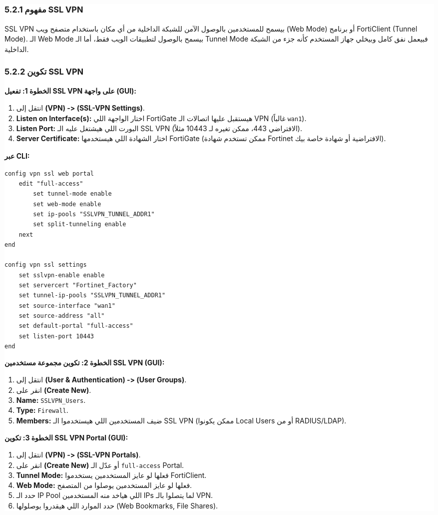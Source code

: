 ### 5.2.1 مفهوم SSL VPN

SSL VPN بيسمح للمستخدمين بالوصول الآمن للشبكة الداخلية من أي مكان باستخدام متصفح ويب (Web Mode) أو برنامج FortiClient (Tunnel Mode). الـ Web Mode بيسمح بالوصول لتطبيقات الويب فقط، أما الـ Tunnel Mode فبيعمل نفق كامل وبيخلي جهاز المستخدم كأنه جزء من الشبكة الداخلية.

### 5.2.2 تكوين SSL VPN

**الخطوة 1: تفعيل SSL VPN على واجهة (GUI):**
1.  انتقل إلى **(VPN) -> (SSL-VPN Settings)**.
2.  **Listen on Interface(s):** اختار الواجهة اللي FortiGate هيستقبل عليها اتصالات الـ VPN (غالباً `wan1`).
3.  **Listen Port:** البورت اللي هيشتغل عليه الـ SSL VPN (الافتراضي 443، ممكن تغيره لـ 10443 مثلاً).
4.  **Server Certificate:** اختار الشهادة اللي هيستخدمها FortiGate (ممكن تستخدم شهادة Fortinet الافتراضية أو شهادة خاصة بيك).

**عبر CLI:**
```
config vpn ssl web portal
    edit "full-access"
        set tunnel-mode enable
        set web-mode enable
        set ip-pools "SSLVPN_TUNNEL_ADDR1"
        set split-tunneling enable
    next
end

config vpn ssl settings
    set sslvpn-enable enable
    set servercert "Fortinet_Factory"
    set tunnel-ip-pools "SSLVPN_TUNNEL_ADDR1"
    set source-interface "wan1"
    set source-address "all"
    set default-portal "full-access"
    set listen-port 10443
end
```

**الخطوة 2: تكوين مجموعة مستخدمين SSL VPN (GUI):**
1.  انتقل إلى **(User & Authentication) -> (User Groups)**.
2.  انقر على **(Create New)**.
3.  **Name:** `SSLVPN_Users`.
4.  **Type:** `Firewall`.
5.  **Members:** ضيف المستخدمين اللي هيستخدموا الـ SSL VPN (ممكن يكونوا Local Users أو من RADIUS/LDAP).

**الخطوة 3: تكوين SSL VPN Portal (GUI):**
1.  انتقل إلى **(VPN) -> (SSL-VPN Portals)**.
2.  انقر على **(Create New)** أو عدّل الـ `full-access` Portal.
3.  **Tunnel Mode:** فعلها لو عايز المستخدمين يستخدموا FortiClient.
4.  **Web Mode:** فعلها لو عايز المستخدمين يوصلوا من المتصفح.
5.  حدد الـ IP Pool اللي هياخد منه المستخدمين IPs لما يتصلوا بالـ VPN.
6.  حدد الموارد اللي هيقدروا يوصلولها (Web Bookmarks, File Shares).

